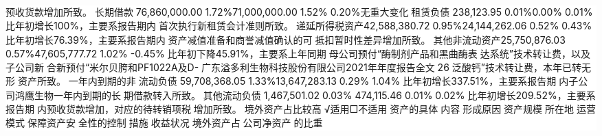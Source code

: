 预收货款增加所致。
长期借款
76,860,000.00
1.72%71,000,000.00
1.52%
0.20%无重大变化
租赁负债
238,123.95
0.01%0.00%
0.01%
比年初增长100%，主要系报告期内
首次执行新租赁会计准则所致。
递延所得税资产42,588,380.72
0.95%24,144,262.06
0.52%
0.43%
比年初增长76.39%，主要系报告期内
资产减值准备和商誉减值确认的可
抵扣暂时性差异增加所致。
其他非流动资产25,750,876.03
0.57%47,605,777.72
1.02%
-0.45%
比年初下降45.91%，主要系上年同期
母公司预付“酶制剂产品和黑曲酶表
达系统”技术转让费，以及子公司新
合新预付“米尔贝胯和PF1022A及D-
广东溢多利生物科技股份有限公司2021年年度报告全文
26
泛酸钙”技术转让费，本年已转无形
资产所致。
一年内到期的非
流动负债
59,708,368.05
1.33%13,647,283.13
0.29%
1.04%
比年初增长337.51%，主要系报告期
内子公司鸿鹰生物一年内到期的长
期借款转入所致。
其他流动负债
1,467,501.02
0.03%
474,115.46
0.01%
0.02%
比年初增长209.52%，主要系报告期
内预收货款增加，对应的待转销项税
增加所致。
境外资产占比较高
√适用□不适用
资产的具体
内容
形成原因
资产规模
所在地
运营模式
保障资产安
全性的控制
措施
收益状况
境外资产占
公司净资产
的比重